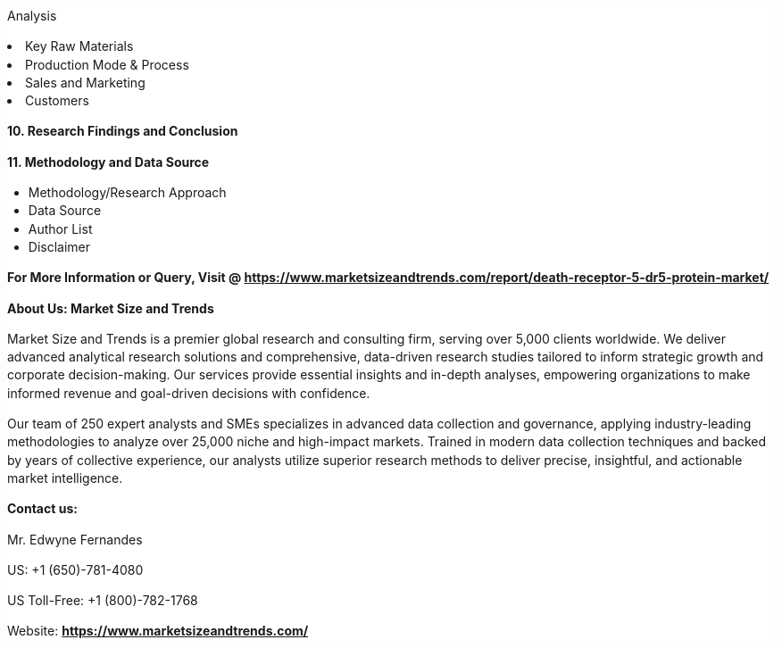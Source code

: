 Analysis</li><li>Key Raw Materials</li><li>Production Mode &amp; Process</li><li>Sales and Marketing</li><li>Customers</li></ul><p><strong>10. Research Findings and Conclusion</strong></p><p><strong>11. Methodology and Data Source</strong></p><ul><li>Methodology/Research Approach</li><li>Data Source</li><li>Author List</li><li>Disclaimer</li></ul></p><p><strong>For More Information or Query, Visit @ <a href="https://www.marketsizeandtrends.com/report/death-receptor-5-dr5-protein-market/">https://www.marketsizeandtrends.com/report/death-receptor-5-dr5-protein-market/</a></strong></p><p><strong>About Us: Market Size and Trends</strong></p><p>Market Size and Trends is a premier global research and consulting firm, serving over 5,000 clients worldwide. We deliver advanced analytical research solutions and comprehensive, data-driven research studies tailored to inform strategic growth and corporate decision-making. Our services provide essential insights and in-depth analyses, empowering organizations to make informed revenue and goal-driven decisions with confidence.</p><p>Our team of 250 expert analysts and SMEs specializes in advanced data collection and governance, applying industry-leading methodologies to analyze over 25,000 niche and high-impact markets. Trained in modern data collection techniques and backed by years of collective experience, our analysts utilize superior research methods to deliver precise, insightful, and actionable market intelligence.</p><p><strong>Contact us:</strong></p><p>Mr. Edwyne Fernandes</p><p>US: +1 (650)-781-4080</p><p>US Toll-Free: +1 (800)-782-1768</p><p>Website: <strong><a href="https://www.marketsizeandtrends.com/">https://www.marketsizeandtrends.com/</a></strong></p>
